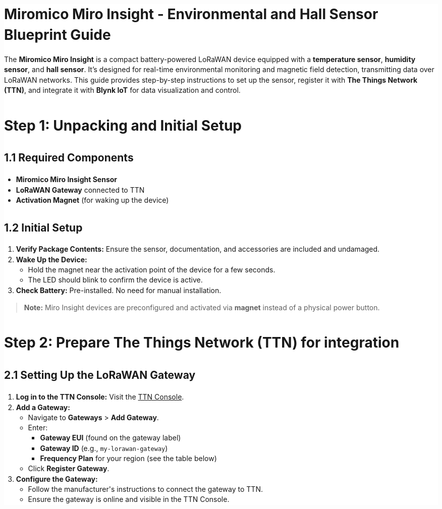 # **Miromico Miro Insight - Environmental and Hall Sensor Blueprint Guide**

The **Miromico Miro Insight** is a compact battery-powered LoRaWAN device
equipped with a **temperature sensor**, **humidity sensor**, and **hall
sensor**. It’s designed for real-time environmental monitoring and magnetic
field detection, transmitting data over LoRaWAN networks. This guide provides
step-by-step instructions to set up the sensor, register it with **The Things
Network (TTN)**, and integrate it with **Blynk IoT** for data visualization and
control.

# **Step 1: Unpacking and Initial Setup**

## **1.1 Required Components**
- **Miromico Miro Insight Sensor**
- **LoRaWAN Gateway** connected to TTN
- **Activation Magnet** (for waking up the device)

## **1.2 Initial Setup**
1. **Verify Package Contents:** Ensure the sensor, documentation, and accessories are included and undamaged.
2. **Wake Up the Device:**
   - Hold the magnet near the activation point of the device for a few seconds.
   - The LED should blink to confirm the device is active.
3. **Check Battery:** Pre-installed. No need for manual installation.

> **Note:** Miro Insight devices are preconfigured and activated via **magnet** instead of a physical power button.

# **Step 2: Prepare The Things Network (TTN) for integration**

## **2.1 Setting Up the LoRaWAN Gateway**

1. **Log in to the TTN Console:** Visit the [TTN Console](https://console.cloud.thethings.network/).
2. **Add a Gateway:**
   - Navigate to **Gateways** > **Add Gateway**.
   - Enter:
     - **Gateway EUI** (found on the gateway label)
     - **Gateway ID** (e.g., `my-lorawan-gateway`)
     - **Frequency Plan** for your region (see the table below)
   - Click **Register Gateway**.
3. **Configure the Gateway:**
   - Follow the manufacturer's instructions to connect the gateway to TTN.
   - Ensure the gateway is online and visible in the TTN Console.
